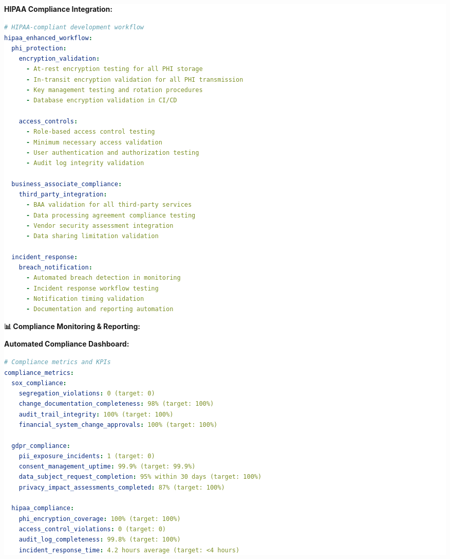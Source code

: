 **HIPAA Compliance Integration:**
```yaml
# HIPAA-compliant development workflow  
hipaa_enhanced_workflow:
  phi_protection:
    encryption_validation:
      - At-rest encryption testing for all PHI storage
      - In-transit encryption validation for all PHI transmission
      - Key management testing and rotation procedures
      - Database encryption validation in CI/CD
      
    access_controls:
      - Role-based access control testing
      - Minimum necessary access validation
      - User authentication and authorization testing
      - Audit log integrity validation
      
  business_associate_compliance:
    third_party_integration:
      - BAA validation for all third-party services
      - Data processing agreement compliance testing
      - Vendor security assessment integration
      - Data sharing limitation validation
      
  incident_response:
    breach_notification:
      - Automated breach detection in monitoring
      - Incident response workflow testing
      - Notification timing validation
      - Documentation and reporting automation
```

**📊 Compliance Monitoring & Reporting:**

**Automated Compliance Dashboard:**
```yaml
# Compliance metrics and KPIs
compliance_metrics:
  sox_compliance:
    segregation_violations: 0 (target: 0)
    change_documentation_completeness: 98% (target: 100%)
    audit_trail_integrity: 100% (target: 100%)
    financial_system_change_approvals: 100% (target: 100%)
    
  gdpr_compliance:
    pii_exposure_incidents: 1 (target: 0)
    consent_management_uptime: 99.9% (target: 99.9%)
    data_subject_request_completion: 95% within 30 days (target: 100%)
    privacy_impact_assessments_completed: 87% (target: 100%)
    
  hipaa_compliance:
    phi_encryption_coverage: 100% (target: 100%)
    access_control_violations: 0 (target: 0)
    audit_log_completeness: 99.8% (target: 100%)
    incident_response_time: 4.2 hours average (target: <4 hours)
```
